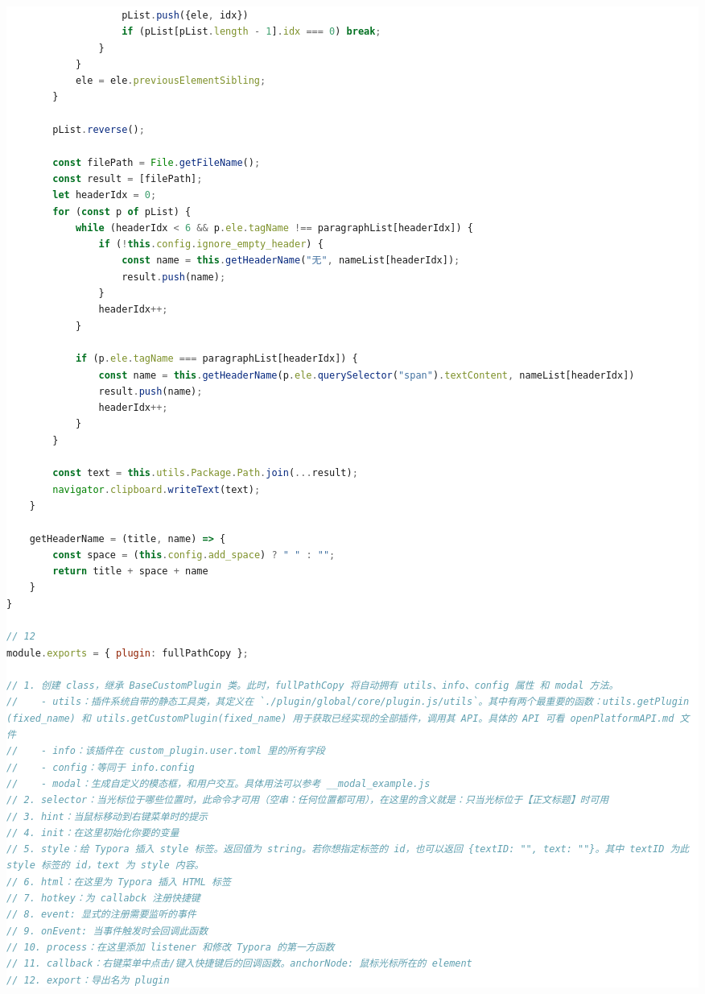 ```js
                    pList.push({ele, idx})
                    if (pList[pList.length - 1].idx === 0) break;
                }
            }
            ele = ele.previousElementSibling;
        }

        pList.reverse();

        const filePath = File.getFileName();
        const result = [filePath];
        let headerIdx = 0;
        for (const p of pList) {
            while (headerIdx < 6 && p.ele.tagName !== paragraphList[headerIdx]) {
                if (!this.config.ignore_empty_header) {
                    const name = this.getHeaderName("无", nameList[headerIdx]);
                    result.push(name);
                }
                headerIdx++;
            }

            if (p.ele.tagName === paragraphList[headerIdx]) {
                const name = this.getHeaderName(p.ele.querySelector("span").textContent, nameList[headerIdx])
                result.push(name);
                headerIdx++;
            }
        }

        const text = this.utils.Package.Path.join(...result);
        navigator.clipboard.writeText(text);
    }

    getHeaderName = (title, name) => {
        const space = (this.config.add_space) ? " " : "";
        return title + space + name
    }
}

// 12
module.exports = { plugin: fullPathCopy };

// 1. 创建 class，继承 BaseCustomPlugin 类。此时，fullPathCopy 将自动拥有 utils、info、config 属性 和 modal 方法。
//    - utils：插件系统自带的静态工具类，其定义在 `./plugin/global/core/plugin.js/utils`。其中有两个最重要的函数：utils.getPlugin(fixed_name) 和 utils.getCustomPlugin(fixed_name) 用于获取已经实现的全部插件，调用其 API。具体的 API 可看 openPlatformAPI.md 文件
//    - info：该插件在 custom_plugin.user.toml 里的所有字段
//    - config：等同于 info.config
//    - modal：生成自定义的模态框，和用户交互。具体用法可以参考 __modal_example.js
// 2. selector：当光标位于哪些位置时，此命令才可用（空串：任何位置都可用），在这里的含义就是：只当光标位于【正文标题】时可用
// 3. hint：当鼠标移动到右键菜单时的提示
// 4. init：在这里初始化你要的变量
// 5. style：给 Typora 插入 style 标签。返回值为 string。若你想指定标签的 id，也可以返回 {textID: "", text: ""}。其中 textID 为此 style 标签的 id，text 为 style 内容。
// 6. html：在这里为 Typora 插入 HTML 标签
// 7. hotkey：为 callabck 注册快捷键
// 8. event: 显式的注册需要监听的事件
// 9. onEvent: 当事件触发时会回调此函数
// 10. process：在这里添加 listener 和修改 Typora 的第一方函数
// 11. callback：右键菜单中点击/键入快捷键后的回调函数。anchorNode: 鼠标光标所在的 element
// 12. export：导出名为 plugin
```
